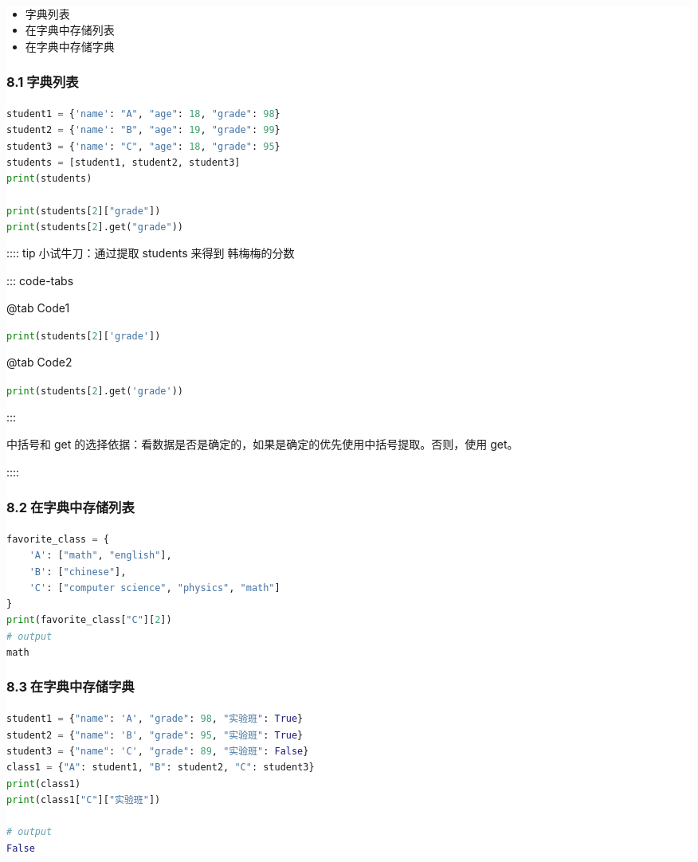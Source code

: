 - 字典列表
- 在字典中存储列表
- 在字典中存储字典

### 8.1 字典列表

```python
student1 = {'name': "A", "age": 18, "grade": 98}
student2 = {'name': "B", "age": 19, "grade": 99}
student3 = {'name': "C", "age": 18, "grade": 95}
students = [student1, student2, student3]
print(students)

print(students[2]["grade"])
print(students[2].get("grade"))
```

:::: tip 小试牛刀：通过提取 students 来得到 韩梅梅的分数

::: code-tabs

@tab Code1

```python
print(students[2]['grade'])
```

@tab Code2

```python
print(students[2].get('grade'))
```

:::

中括号和 get 的选择依据：看数据是否是确定的，如果是确定的优先使用中括号提取。否则，使用 get。

::::

### 8.2 在字典中存储列表

```python
favorite_class = {
    'A': ["math", "english"],
    'B': ["chinese"],
    'C': ["computer science", "physics", "math"]
}
print(favorite_class["C"][2])
# output
math
```

### 8.3 在字典中存储字典

```python
student1 = {"name": 'A', "grade": 98, "实验班": True}
student2 = {"name": 'B', "grade": 95, "实验班": True}
student3 = {"name": 'C', "grade": 89, "实验班": False}
class1 = {"A": student1, "B": student2, "C": student3}
print(class1)
print(class1["C"]["实验班"])

# output
False
```
